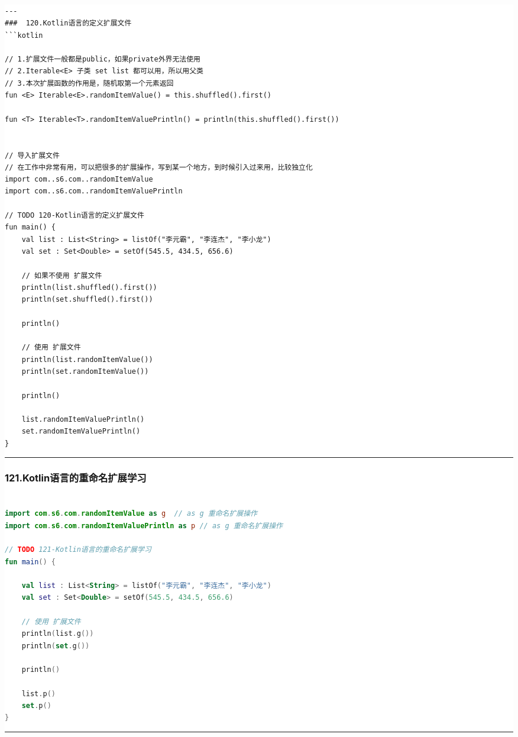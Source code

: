 ```
---
###  120.Kotlin语言的定义扩展文件
```kotlin

// 1.扩展文件一般都是public，如果private外界无法使用
// 2.Iterable<E> 子类 set list 都可以用，所以用父类
// 3.本次扩展函数的作用是，随机取第一个元素返回
fun <E> Iterable<E>.randomItemValue() = this.shuffled().first()

fun <T> Iterable<T>.randomItemValuePrintln() = println(this.shuffled().first())


// 导入扩展文件
// 在工作中非常有用，可以把很多的扩展操作，写到某一个地方，到时候引入过来用，比较独立化
import com..s6.com..randomItemValue
import com..s6.com..randomItemValuePrintln

// TODO 120-Kotlin语言的定义扩展文件
fun main() {
    val list : List<String> = listOf("李元霸", "李连杰", "李小龙")
    val set : Set<Double> = setOf(545.5, 434.5, 656.6)

    // 如果不使用 扩展文件
    println(list.shuffled().first())
    println(set.shuffled().first())

    println()

    // 使用 扩展文件
    println(list.randomItemValue())
    println(set.randomItemValue())

    println()

    list.randomItemValuePrintln()
    set.randomItemValuePrintln()
}
```
---
###  121.Kotlin语言的重命名扩展学习
```kotlin

import com.s6.com.randomItemValue as g  // as g 重命名扩展操作
import com.s6.com.randomItemValuePrintln as p // as g 重命名扩展操作

// TODO 121-Kotlin语言的重命名扩展学习
fun main() {

    val list : List<String> = listOf("李元霸", "李连杰", "李小龙")
    val set : Set<Double> = setOf(545.5, 434.5, 656.6)

    // 使用 扩展文件
    println(list.g())
    println(set.g())

    println()

    list.p()
    set.p()
}
```
---